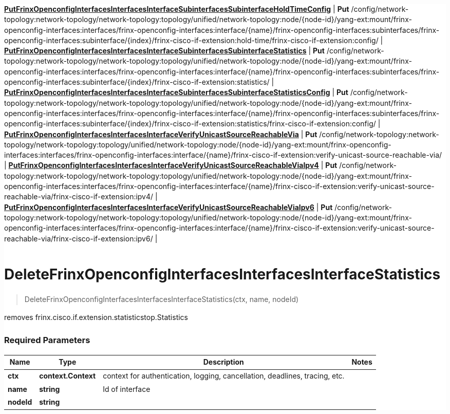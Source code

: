 [**PutFrinxOpenconfigInterfacesInterfacesInterfaceSubinterfacesSubinterfaceHoldTimeConfig**](FrinxCiscoIfExtensionApi.md#PutFrinxOpenconfigInterfacesInterfacesInterfaceSubinterfacesSubinterfaceHoldTimeConfig) | **Put** /config/network-topology:network-topology/network-topology:topology/unified/network-topology:node/{node-id}/yang-ext:mount/frinx-openconfig-interfaces:interfaces/frinx-openconfig-interfaces:interface/{name}/frinx-openconfig-interfaces:subinterfaces/frinx-openconfig-interfaces:subinterface/{index}/frinx-cisco-if-extension:hold-time/frinx-cisco-if-extension:config/ | 
[**PutFrinxOpenconfigInterfacesInterfacesInterfaceSubinterfacesSubinterfaceStatistics**](FrinxCiscoIfExtensionApi.md#PutFrinxOpenconfigInterfacesInterfacesInterfaceSubinterfacesSubinterfaceStatistics) | **Put** /config/network-topology:network-topology/network-topology:topology/unified/network-topology:node/{node-id}/yang-ext:mount/frinx-openconfig-interfaces:interfaces/frinx-openconfig-interfaces:interface/{name}/frinx-openconfig-interfaces:subinterfaces/frinx-openconfig-interfaces:subinterface/{index}/frinx-cisco-if-extension:statistics/ | 
[**PutFrinxOpenconfigInterfacesInterfacesInterfaceSubinterfacesSubinterfaceStatisticsConfig**](FrinxCiscoIfExtensionApi.md#PutFrinxOpenconfigInterfacesInterfacesInterfaceSubinterfacesSubinterfaceStatisticsConfig) | **Put** /config/network-topology:network-topology/network-topology:topology/unified/network-topology:node/{node-id}/yang-ext:mount/frinx-openconfig-interfaces:interfaces/frinx-openconfig-interfaces:interface/{name}/frinx-openconfig-interfaces:subinterfaces/frinx-openconfig-interfaces:subinterface/{index}/frinx-cisco-if-extension:statistics/frinx-cisco-if-extension:config/ | 
[**PutFrinxOpenconfigInterfacesInterfacesInterfaceVerifyUnicastSourceReachableVia**](FrinxCiscoIfExtensionApi.md#PutFrinxOpenconfigInterfacesInterfacesInterfaceVerifyUnicastSourceReachableVia) | **Put** /config/network-topology:network-topology/network-topology:topology/unified/network-topology:node/{node-id}/yang-ext:mount/frinx-openconfig-interfaces:interfaces/frinx-openconfig-interfaces:interface/{name}/frinx-cisco-if-extension:verify-unicast-source-reachable-via/ | 
[**PutFrinxOpenconfigInterfacesInterfacesInterfaceVerifyUnicastSourceReachableViaIpv4**](FrinxCiscoIfExtensionApi.md#PutFrinxOpenconfigInterfacesInterfacesInterfaceVerifyUnicastSourceReachableViaIpv4) | **Put** /config/network-topology:network-topology/network-topology:topology/unified/network-topology:node/{node-id}/yang-ext:mount/frinx-openconfig-interfaces:interfaces/frinx-openconfig-interfaces:interface/{name}/frinx-cisco-if-extension:verify-unicast-source-reachable-via/frinx-cisco-if-extension:ipv4/ | 
[**PutFrinxOpenconfigInterfacesInterfacesInterfaceVerifyUnicastSourceReachableViaIpv6**](FrinxCiscoIfExtensionApi.md#PutFrinxOpenconfigInterfacesInterfacesInterfaceVerifyUnicastSourceReachableViaIpv6) | **Put** /config/network-topology:network-topology/network-topology:topology/unified/network-topology:node/{node-id}/yang-ext:mount/frinx-openconfig-interfaces:interfaces/frinx-openconfig-interfaces:interface/{name}/frinx-cisco-if-extension:verify-unicast-source-reachable-via/frinx-cisco-if-extension:ipv6/ | 


# **DeleteFrinxOpenconfigInterfacesInterfacesInterfaceStatistics**
> DeleteFrinxOpenconfigInterfacesInterfacesInterfaceStatistics(ctx, name, nodeId)


removes frinx.cisco.if.extension.statisticstop.Statistics

### Required Parameters

Name | Type | Description  | Notes
------------- | ------------- | ------------- | -------------
 **ctx** | **context.Context** | context for authentication, logging, cancellation, deadlines, tracing, etc.
  **name** | **string**| Id of interface | 
  **nodeId** | **string**|  | 
